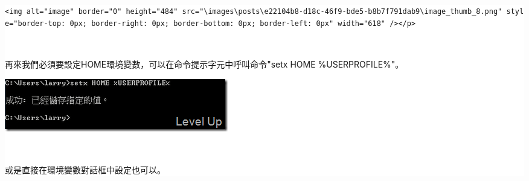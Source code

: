 	<img alt="image" border="0" height="484" src="\images\posts\e22104b8-d18c-46f9-bde5-b8b7f791dab9\image_thumb_8.png" style="border-top: 0px; border-right: 0px; border-bottom: 0px; border-left: 0px" width="618" /></p>
<p>
	 </p>
<p>
	再來我們必須要設定HOME環境變數，可以在命令提示字元中呼叫命令"setx HOME %USERPROFILE%"。</p>
<p>
	<img alt="image" border="0" height="87" src="\images\posts\e22104b8-d18c-46f9-bde5-b8b7f791dab9\image_thumb_6.png" style="border-top: 0px; border-right: 0px; border-bottom: 0px; border-left: 0px" width="369" /></p>
<p>
	 </p>
<p>
	或是直接在環境變數對話框中設定也可以。</p>
<p>
